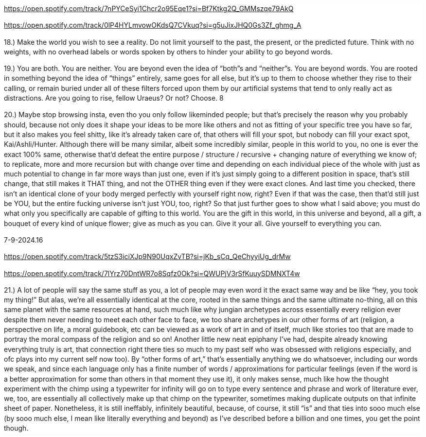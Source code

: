 

https://open.spotify.com/track/7nPYCeSyi1Chcr2o95Eqe1?si=Bf7Ktkg2Q_GMMszqe79AkQ


https://open.spotify.com/track/0lP4HYLmvowOKdsQ7CVkuq?si=g5uJixJHQ0Gs3Zf_ghmg_A


18.) Make the world you wish to see a reality. Do not limit yourself to the past, the present, or the predicted future. Think with no weights, with no overhead labels or words spoken by others to hinder your ability to go beyond words.


19.) You are both. You are neither. You are beyond even the idea of “both”s and “neither”s. You are beyond words. You are rooted in something beyond the idea of “things” entirely, same goes for all else, but it’s up to them to choose whether they rise to their calling, or remain buried under all of these filters forced upon them by our artificial systems that tend to only really act as distractions. Are you going to rise, fellow Uraeus? Or not? Choose. 8


20.) Maybe stop browsing insta, even tho you only follow likeminded people; but that’s precisely the reason why you probably should, because not only does it shape your ideas to be more like others and not as fitting of your specific tree you have so far, but it also makes you feel shitty, like it’s already taken care of, that others will fill your spot, but nobody can fill your exact spot, Kai/Ashli/Hunter. Although there will be many similar, albeit some incredibly similar, people in this world to you, no one is ever the exact 100% same, otherwise that’d defeat the entire purpose / structure / recursive + changing nature of everything we know of; to replicate, more and more recursion but with change over time and depending on each individual piece of the whole with just as much potential to change in far more ways than just one, even if it’s just simply going to a different position in space, that’s still change, that still makes it THAT thing, and not the OTHER thing even if they were exact clones. And last time you checked, there isn’t an identical clone of your body merged perfectly with yourself right now, right? Even if that was the case, then that’d still just be YOU, but the entire fucking universe isn’t just YOU, too, right? So that just further goes to show what I said above; you must do what only you specifically are capable of gifting to this world. You are the gift in this world, in this universe and beyond, all a gift, a bouquet of every kind of unique flower; give as much as you can. Give it your all. Give yourself to everything you can.


7-9-2024.16


https://open.spotify.com/track/5tzS3iciXJp9N90UqxZvTB?si=jKb_sCq_QeChyyiUg_drMw


https://open.spotify.com/track/7lYrz70DntWR7o8Sqfz0Ok?si=QWUPjV3rSfKuuySDMNXT4w


21.) A lot of people will say the same stuff as you, a lot of people may even word it the exact same way and be like “hey, you took my thing!” But alas, we’re all essentially identical at the core, rooted in the same things and the same ultimate no-thing, all on this same planet with the same resources at hand, such much like why jungian archetypes across essentially every religion ever despite them never needing to meet each other face to face, we too share archetypes in our other forms of art (religion, a perspective on life, a moral guidebook, etc can be viewed as a work of art in and of itself, much like stories too that are made to portray the moral compass of the religion and so on! Another little new neat epiphany I’ve had, despite already knowing everything truly is art, that connection right there ties so much to my past self who was obsessed with religions especially, and ofc plays into my current self now too). By “other forms of art,” that’s essentially anything we do whatsoever, including our words we speak, and since each language only has a finite number of words / approximations for particular feelings (even if the word is a better approximation for some than others in that moment they use it), it only makes sense, much like how the thought experiment with the chimp using a typewriter for infinity will go on to type every sentence and phrase and work of literature ever, we, too, are essentially all collectively make up that chimp on the typewriter, sometimes making duplicate outputs on that infinite sheet of paper. Nonetheless, it is still ineffably, infinitely beautiful, because, of course, it still “is” and that ties into sooo much else (by sooo much else, I mean like literally everything and beyond) as I’ve described before a billion and one times, you get the point though.
